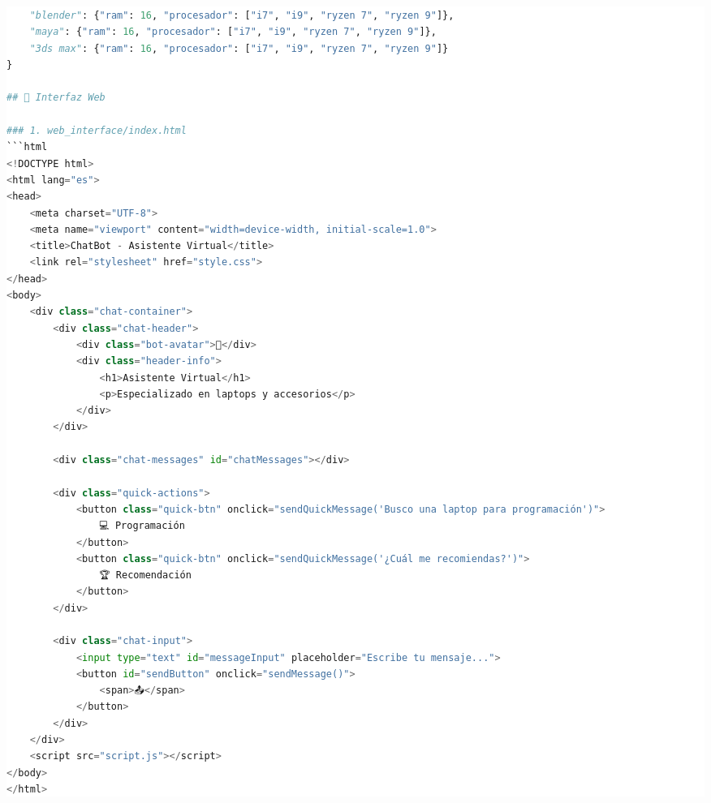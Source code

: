 ```python
    "blender": {"ram": 16, "procesador": ["i7", "i9", "ryzen 7", "ryzen 9"]},
    "maya": {"ram": 16, "procesador": ["i7", "i9", "ryzen 7", "ryzen 9"]},
    "3ds max": {"ram": 16, "procesador": ["i7", "i9", "ryzen 7", "ryzen 9"]}
}

## 🎨 Interfaz Web

### 1. web_interface/index.html
```html
<!DOCTYPE html>
<html lang="es">
<head>
    <meta charset="UTF-8">
    <meta name="viewport" content="width=device-width, initial-scale=1.0">
    <title>ChatBot - Asistente Virtual</title>
    <link rel="stylesheet" href="style.css">
</head>
<body>
    <div class="chat-container">
        <div class="chat-header">
            <div class="bot-avatar">🤖</div>
            <div class="header-info">
                <h1>Asistente Virtual</h1>
                <p>Especializado en laptops y accesorios</p>
            </div>
        </div>

        <div class="chat-messages" id="chatMessages"></div>

        <div class="quick-actions">
            <button class="quick-btn" onclick="sendQuickMessage('Busco una laptop para programación')">
                💻 Programación
            </button>
            <button class="quick-btn" onclick="sendQuickMessage('¿Cuál me recomiendas?')">
                🏆 Recomendación
            </button>
        </div>

        <div class="chat-input">
            <input type="text" id="messageInput" placeholder="Escribe tu mensaje...">
            <button id="sendButton" onclick="sendMessage()">
                <span>📤</span>
            </button>
        </div>
    </div>
    <script src="script.js"></script>
</body>
</html>
```
